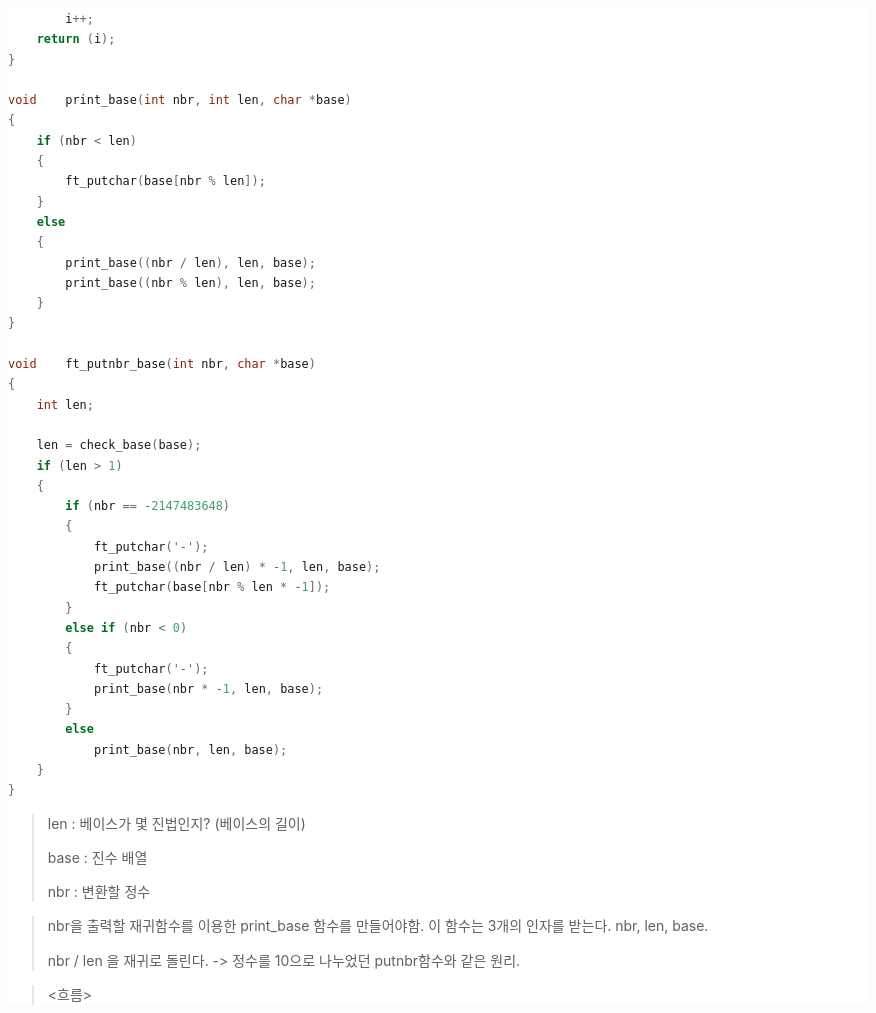 ```c
		i++;
	return (i);
}

void	print_base(int nbr, int len, char *base)
{
	if (nbr < len)
	{
		ft_putchar(base[nbr % len]);
	}
	else
	{
		print_base((nbr / len), len, base);
		print_base((nbr % len), len, base);
	}
}

void	ft_putnbr_base(int nbr, char *base)
{
	int len;

	len = check_base(base);
	if (len > 1)
	{
		if (nbr == -2147483648)
		{
			ft_putchar('-');
			print_base((nbr / len) * -1, len, base);
			ft_putchar(base[nbr % len * -1]);
		}
		else if (nbr < 0)
		{
			ft_putchar('-');
			print_base(nbr * -1, len, base);
		}
		else
			print_base(nbr, len, base);
	}
}
```

> len : 베이스가 몇 진법인지? (베이스의 길이)
>
> base : 진수 배열
>
> nbr : 변환할 정수

> nbr을 출력할 재귀함수를 이용한 print_base 함수를 만들어야함. 이 함수는 3개의 인자를 받는다. nbr, len, base. 
>
> nbr / len 을 재귀로 돌린다. -> 정수를 10으로 나누었던 putnbr함수와 같은 원리. 

> <흐름>

